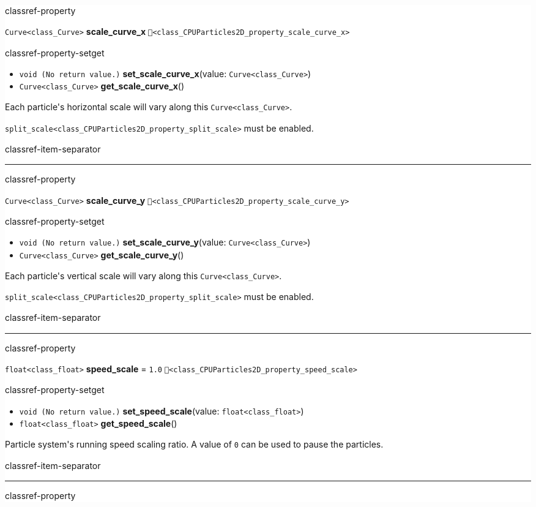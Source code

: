 classref-property

`Curve<class_Curve>` **scale\_curve\_x**
`🔗<class_CPUParticles2D_property_scale_curve_x>`

classref-property-setget

-   `void (No return value.)` **set\_scale\_curve\_x**(value:
    `Curve<class_Curve>`)
-   `Curve<class_Curve>` **get\_scale\_curve\_x**()

Each particle's horizontal scale will vary along this
`Curve<class_Curve>`.

`split_scale<class_CPUParticles2D_property_split_scale>` must be
enabled.

classref-item-separator

------------------------------------------------------------------------

classref-property

`Curve<class_Curve>` **scale\_curve\_y**
`🔗<class_CPUParticles2D_property_scale_curve_y>`

classref-property-setget

-   `void (No return value.)` **set\_scale\_curve\_y**(value:
    `Curve<class_Curve>`)
-   `Curve<class_Curve>` **get\_scale\_curve\_y**()

Each particle's vertical scale will vary along this
`Curve<class_Curve>`.

`split_scale<class_CPUParticles2D_property_split_scale>` must be
enabled.

classref-item-separator

------------------------------------------------------------------------

classref-property

`float<class_float>` **speed\_scale** = `1.0`
`🔗<class_CPUParticles2D_property_speed_scale>`

classref-property-setget

-   `void (No return value.)` **set\_speed\_scale**(value:
    `float<class_float>`)
-   `float<class_float>` **get\_speed\_scale**()

Particle system's running speed scaling ratio. A value of `0` can be
used to pause the particles.

classref-item-separator

------------------------------------------------------------------------

classref-property

